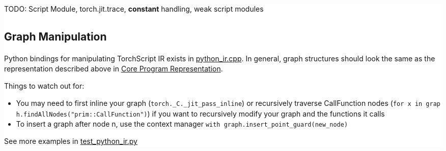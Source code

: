 TODO: Script Module, torch.jit.trace, __constant__ handling, weak script modules

## Graph Manipulation

Python bindings for manipulating TorchScript IR exists in [python_ir.cpp](https://github.com/pytorch/pytorch/blob/58e7ec5843e63ee044e0a4f5aa2583a056a64078/torch/csrc/jit/python/python_ir.cpp#L4). In general, graph structures should look the same as the representation described above in [Core Program Representation](#core-program-representation).

Things to watch out for:
* You may need to first inline your graph (`torch._C._jit_pass_inline`) or recursively traverse CallFunction nodes (`for x in graph.findAllNodes("prim::CallFunction")`) if you want to recursively modify your graph and the functions it calls
* To insert a graph after node n, use the context manager `with graph.insert_point_guard(new_node)`

See more examples in [test_python_ir.py](https://github.com/pytorch/pytorch/blob/main/test/jit/test_python_ir.py)
